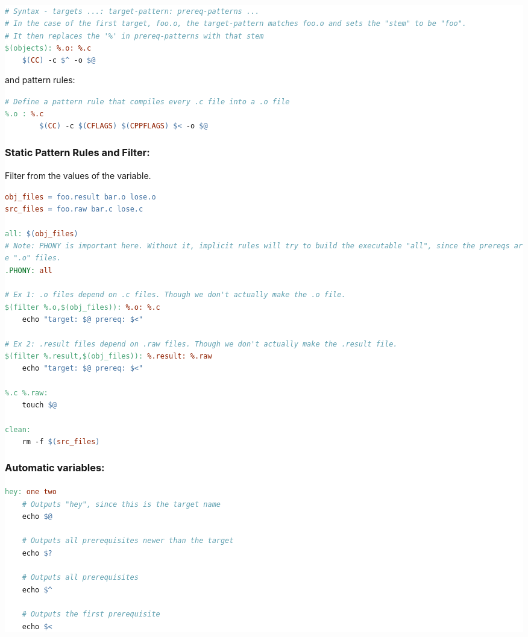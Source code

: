 ```makefile
# Syntax - targets ...: target-pattern: prereq-patterns ...
# In the case of the first target, foo.o, the target-pattern matches foo.o and sets the "stem" to be "foo".
# It then replaces the '%' in prereq-patterns with that stem
$(objects): %.o: %.c
	$(CC) -c $^ -o $@
```

and pattern rules: 

```makefile
# Define a pattern rule that compiles every .c file into a .o file
%.o : %.c
		$(CC) -c $(CFLAGS) $(CPPFLAGS) $< -o $@
```

### Static Pattern Rules and Filter: 

Filter from the values of the variable. 

```makefile
obj_files = foo.result bar.o lose.o
src_files = foo.raw bar.c lose.c

all: $(obj_files)
# Note: PHONY is important here. Without it, implicit rules will try to build the executable "all", since the prereqs are ".o" files.
.PHONY: all 

# Ex 1: .o files depend on .c files. Though we don't actually make the .o file.
$(filter %.o,$(obj_files)): %.o: %.c
	echo "target: $@ prereq: $<"

# Ex 2: .result files depend on .raw files. Though we don't actually make the .result file.
$(filter %.result,$(obj_files)): %.result: %.raw
	echo "target: $@ prereq: $<" 

%.c %.raw:
	touch $@

clean:
	rm -f $(src_files)
```

### Automatic variables:

```makefile
hey: one two
	# Outputs "hey", since this is the target name
	echo $@

	# Outputs all prerequisites newer than the target
	echo $?

	# Outputs all prerequisites
	echo $^

	# Outputs the first prerequisite
	echo $<
```

